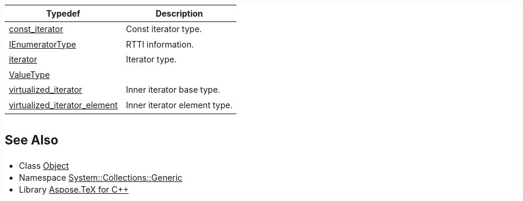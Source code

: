 | Typedef | Description |
| --- | --- |
| [const_iterator](./const_iterator/) | Const iterator type. |
| [IEnumeratorType](./ienumeratortype/) | RTTI information. |
| [iterator](./iterator/) | Iterator type. |
| [ValueType](./valuetype/) |  |
| [virtualized_iterator](./virtualized_iterator/) | Inner iterator base type. |
| [virtualized_iterator_element](./virtualized_iterator_element/) | Inner iterator element type. |

## See Also

* Class [Object](../../system/object/)
* Namespace [System::Collections::Generic](../)
* Library [Aspose.TeX for C++](../../)
